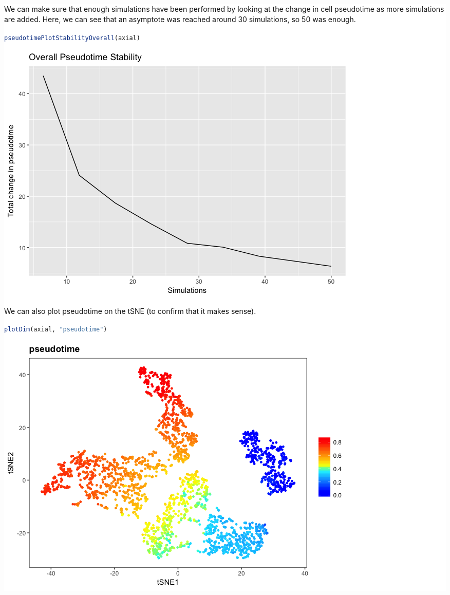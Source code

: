 We can make sure that enough simulations have been performed by looking at the change in cell pseudotime as more simulations are added. Here, we can see that an asymptote was reached around 30 simulations, so 50 was enough.

``` r
pseudotimePlotStabilityOverall(axial)
```

![](URD-QuickStart-AxialMesoderm_files/figure-markdown_github/unnamed-chunk-9-1.png)

We can also plot pseudotime on the tSNE (to confirm that it makes sense).

``` r
plotDim(axial, "pseudotime")
```

![](URD-QuickStart-AxialMesoderm_files/figure-markdown_github/unnamed-chunk-10-1.png)
